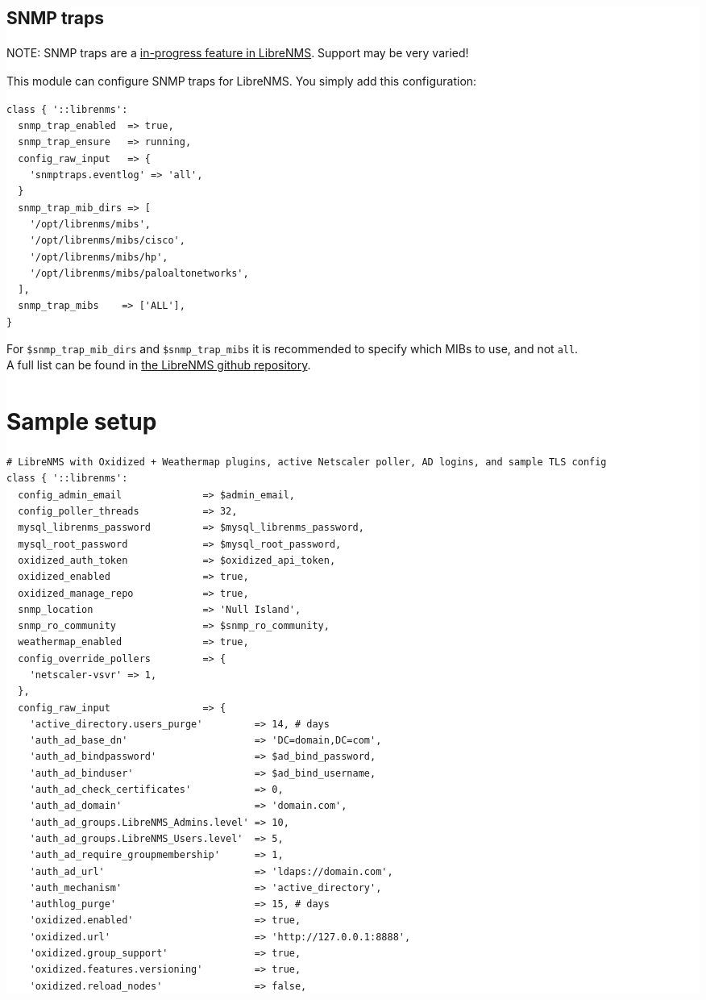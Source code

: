 ## SNMP traps
NOTE: SNMP traps are a [in-progress feature in LibreNMS](https://github.com/librenms/librenms/tree/master/LibreNMS/Snmptrap/Handlers). Support may be very varied!

This module can configure SNMP traps for LibreNMS. You simply add this configuration:
```puppet
class { '::librenms':
  snmp_trap_enabled  => true,
  snmp_trap_ensure   => running,
  config_raw_input   => {
    'snmptraps.eventlog' => 'all',
  }
  snmp_trap_mib_dirs => [
    '/opt/librenms/mibs',
    '/opt/librenms/mibs/cisco',
    '/opt/librenms/mibs/hp',
    '/opt/librenms/mibs/paloaltonetworks',
  ],
  snmp_trap_mibs    => ['ALL'],
}
```

For `$snmp_trap_mib_dirs` and `$snmp_trap_mibs` it is recommended to specify which MIBs to use, and not `all`. \
A full list can be found in [the LibreNMS github repository](https://github.com/librenms/librenms/tree/master/mibs).

# Sample setup
```puppet
# LibreNMS with Oxidized + Weathermap plugins, active Netscaler poller, AD logins, and sample TLS config
class { '::librenms':
  config_admin_email              => $admin_email,
  config_poller_threads           => 32,
  mysql_librenms_password         => $mysql_librenms_password,
  mysql_root_password             => $mysql_root_password,
  oxidized_auth_token             => $oxidized_api_token,
  oxidized_enabled                => true,
  oxidized_manage_repo            => true,
  snmp_location                   => 'Null Island',
  snmp_ro_community               => $snmp_ro_community,
  weathermap_enabled              => true,
  config_override_pollers         => {
    'netscaler-vsvr' => 1,
  },
  config_raw_input                => {
    'active_directory.users_purge'         => 14, # days
    'auth_ad_base_dn'                      => 'DC=domain,DC=com',
    'auth_ad_bindpassword'                 => $ad_bind_password,
    'auth_ad_binduser'                     => $ad_bind_username,
    'auth_ad_check_certificates'           => 0,
    'auth_ad_domain'                       => 'domain.com',
    'auth_ad_groups.LibreNMS_Admins.level' => 10,
    'auth_ad_groups.LibreNMS_Users.level'  => 5,
    'auth_ad_require_groupmembership'      => 1,
    'auth_ad_url'                          => 'ldaps://domain.com',
    'auth_mechanism'                       => 'active_directory',
    'authlog_purge'                        => 15, # days
    'oxidized.enabled'                     => true,
    'oxidized.url'                         => 'http://127.0.0.1:8888',
    'oxidized.group_support'               => true,
    'oxidized.features.versioning'         => true,
    'oxidized.reload_nodes'                => false,
```